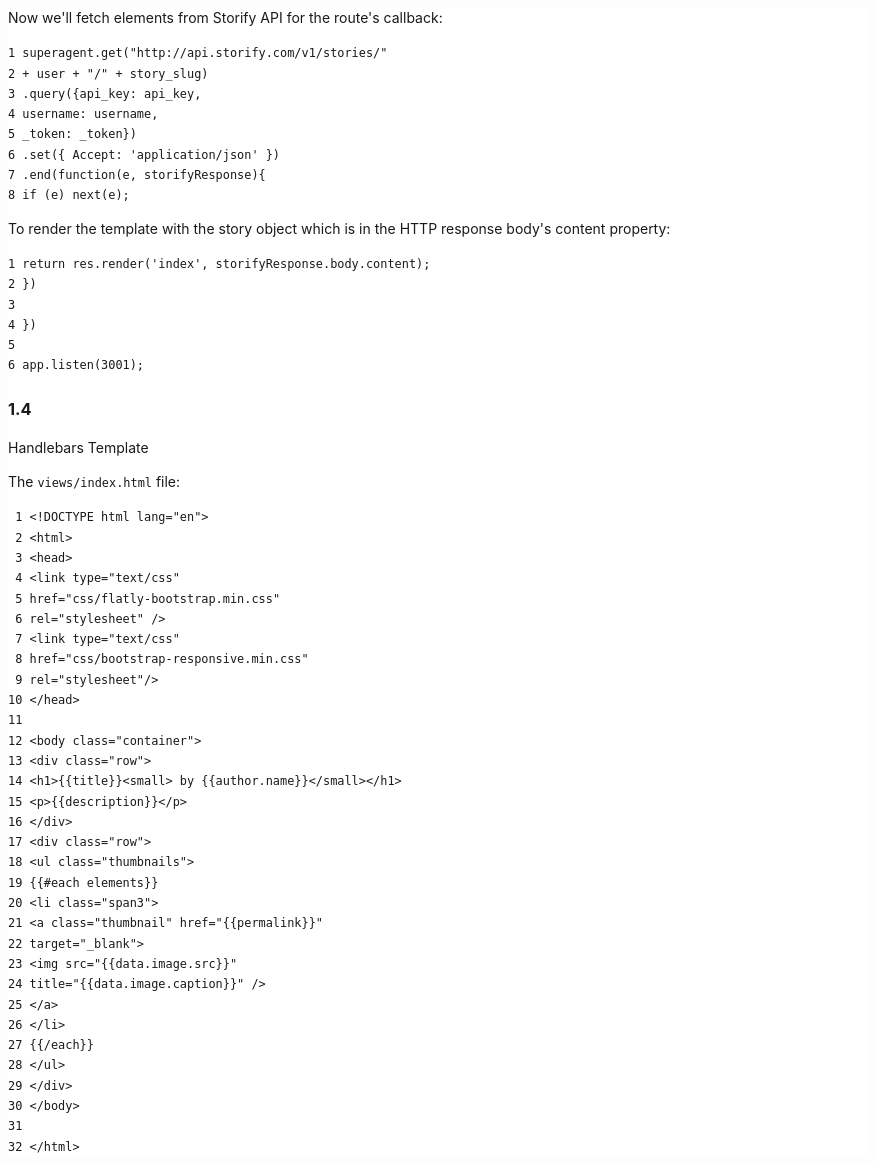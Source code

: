 Now we'll fetch elements from Storify API for the route's callback:

```
1 superagent.get("http://api.storify.com/v1/stories/"
2 + user + "/" + story_slug)
3 .query({api_key: api_key,
4 username: username,
5 _token: _token})
6 .set({ Accept: 'application/json' })
7 .end(function(e, storifyResponse){
8 if (e) next(e);
```

To render the template with the story object which is in the HTTP response body's content property:

```
1 return res.render('index', storifyResponse.body.content);
2 })
3 
4 })
5 
6 app.listen(3001);
```

### <span class="section-number">1.4 </span>

Handlebars Template

The `views/index.html` file:

```
 1 <!DOCTYPE html lang="en">
 2 <html>
 3 <head>
 4 <link type="text/css"
 5 href="css/flatly-bootstrap.min.css"
 6 rel="stylesheet" />
 7 <link type="text/css"
 8 href="css/bootstrap-responsive.min.css"
 9 rel="stylesheet"/>
10 </head>
11 
12 <body class="container">
13 <div class="row">
14 <h1>{{title}}<small> by {{author.name}}</small></h1>
15 <p>{{description}}</p>
16 </div>
17 <div class="row">
18 <ul class="thumbnails">
19 {{#each elements}}
20 <li class="span3">
21 <a class="thumbnail" href="{{permalink}}"
22 target="_blank">
23 <img src="{{data.image.src}}"
24 title="{{data.image.caption}}" />
25 </a>
26 </li>
27 {{/each}}
28 </ul>
29 </div>
30 </body>
31 
32 </html>
```
